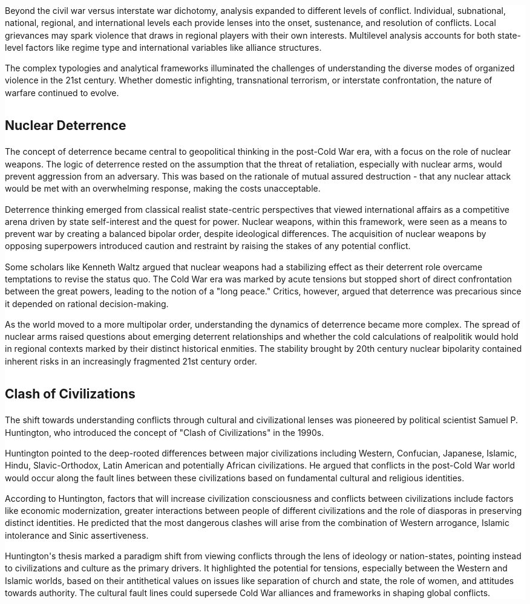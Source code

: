 Beyond the civil war versus interstate war dichotomy, analysis expanded to different levels of conflict. Individual, subnational, national, regional, and international levels each provide lenses into the onset, sustenance, and resolution of conflicts. Local grievances may spark violence that draws in regional players with their own interests. Multilevel analysis accounts for both state-level factors like regime type and international variables like alliance structures.

The complex typologies and analytical frameworks illuminated the challenges of understanding the diverse modes of organized violence in the 21st century. Whether domestic infighting, transnational terrorism, or interstate confrontation, the nature of warfare continued to evolve.

## Nuclear Deterrence

The concept of deterrence became central to geopolitical thinking in the post-Cold War era, with a focus on the role of nuclear weapons. The logic of deterrence rested on the assumption that the threat of retaliation, especially with nuclear arms, would prevent aggression from an adversary. This was based on the rationale of mutual assured destruction - that any nuclear attack would be met with an overwhelming response, making the costs unacceptable.

Deterrence thinking emerged from classical realist state-centric perspectives that viewed international affairs as a competitive arena driven by state self-interest and the quest for power. Nuclear weapons, within this framework, were seen as a means to prevent war by creating a balanced bipolar order, despite ideological differences. The acquisition of nuclear weapons by opposing superpowers introduced caution and restraint by raising the stakes of any potential conflict.

Some scholars like Kenneth Waltz argued that nuclear weapons had a stabilizing effect as their deterrent role overcame temptations to revise the status quo. The Cold War era was marked by acute tensions but stopped short of direct confrontation between the great powers, leading to the notion of a "long peace." Critics, however, argued that deterrence was precarious since it depended on rational decision-making.

As the world moved to a more multipolar order, understanding the dynamics of deterrence became more complex. The spread of nuclear arms raised questions about emerging deterrent relationships and whether the cold calculations of realpolitik would hold in regional contexts marked by their distinct historical enmities. The stability brought by 20th century nuclear bipolarity contained inherent risks in an increasingly fragmented 21st century order.

## Clash of Civilizations

The shift towards understanding conflicts through cultural and civilizational lenses was pioneered by political scientist Samuel P. Huntington, who introduced the concept of "Clash of Civilizations" in the 1990s. 

Huntington pointed to the deep-rooted differences between major civilizations including Western, Confucian, Japanese, Islamic, Hindu, Slavic-Orthodox, Latin American and potentially African civilizations. He argued that conflicts in the post-Cold War world would occur along the fault lines between these civilizations based on fundamental cultural and religious identities.

According to Huntington, factors that will increase civilization consciousness and conflicts between civilizations include factors like economic modernization, greater interactions between people of different civilizations and the role of diasporas in preserving distinct identities. He predicted that the most dangerous clashes will arise from the combination of Western arrogance, Islamic intolerance and Sinic assertiveness.

Huntington's thesis marked a paradigm shift from viewing conflicts through the lens of ideology or nation-states, pointing instead to civilizations and culture as the primary drivers. It highlighted the potential for tensions, especially between the Western and Islamic worlds, based on their antithetical values on issues like separation of church and state, the role of women, and attitudes towards authority. The cultural fault lines could supersede Cold War alliances and frameworks in shaping global conflicts.
